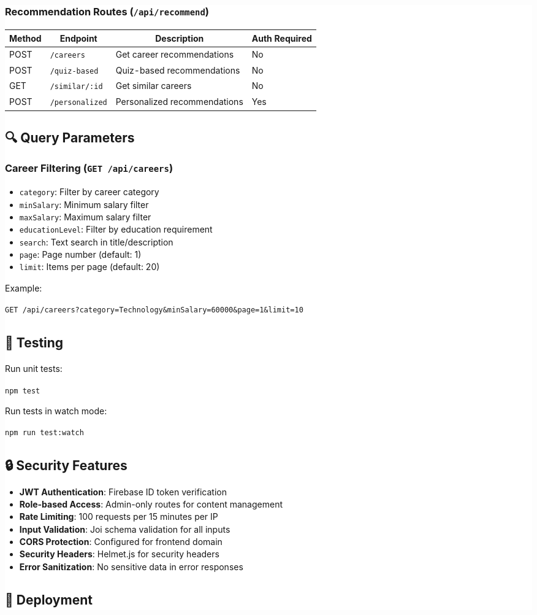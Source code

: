 ### Recommendation Routes (`/api/recommend`)

| Method | Endpoint | Description | Auth Required |
|--------|----------|-------------|---------------|
| POST | `/careers` | Get career recommendations | No |
| POST | `/quiz-based` | Quiz-based recommendations | No |
| GET | `/similar/:id` | Get similar careers | No |
| POST | `/personalized` | Personalized recommendations | Yes |

## 🔍 Query Parameters

### Career Filtering (`GET /api/careers`)

- `category`: Filter by career category
- `minSalary`: Minimum salary filter
- `maxSalary`: Maximum salary filter
- `educationLevel`: Filter by education requirement
- `search`: Text search in title/description
- `page`: Page number (default: 1)
- `limit`: Items per page (default: 20)

Example:
```
GET /api/careers?category=Technology&minSalary=60000&page=1&limit=10
```

## 🧪 Testing

Run unit tests:
```bash
npm test
```

Run tests in watch mode:
```bash
npm run test:watch
```

## 🔒 Security Features

- **JWT Authentication**: Firebase ID token verification
- **Role-based Access**: Admin-only routes for content management
- **Rate Limiting**: 100 requests per 15 minutes per IP
- **Input Validation**: Joi schema validation for all inputs
- **CORS Protection**: Configured for frontend domain
- **Security Headers**: Helmet.js for security headers
- **Error Sanitization**: No sensitive data in error responses

## 🚀 Deployment
